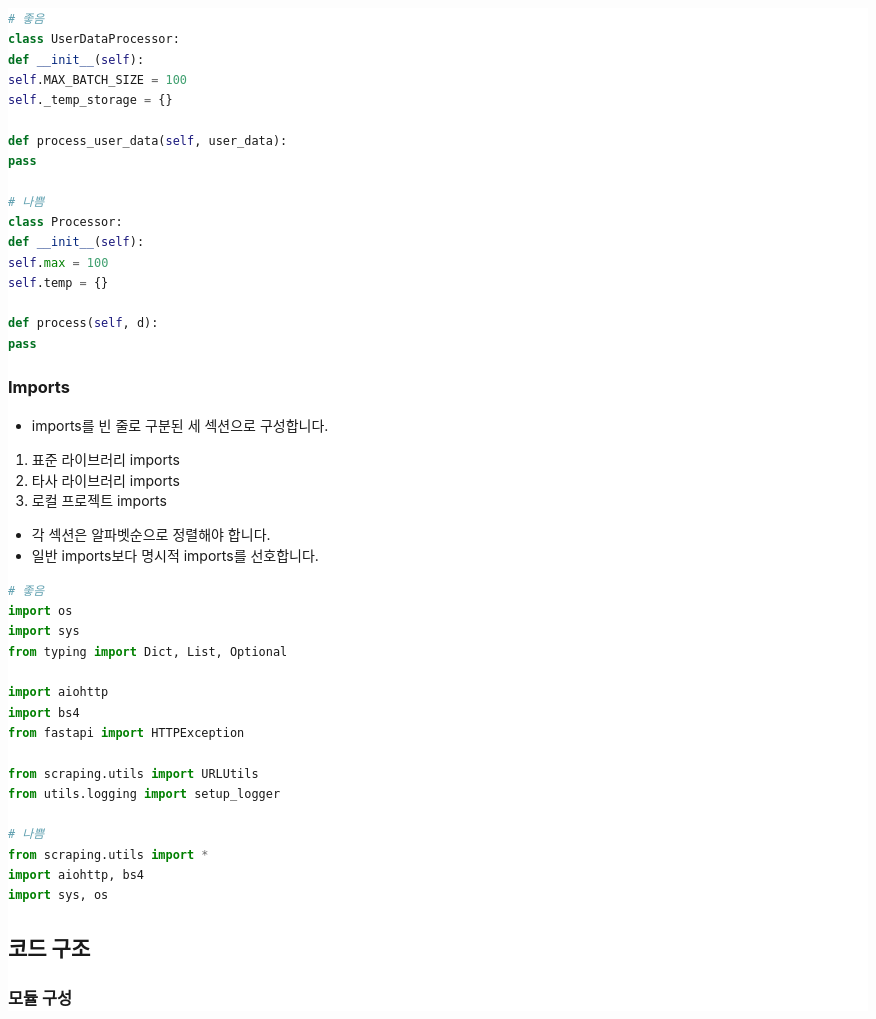 ```python 
# 좋음 
class UserDataProcessor: 
def __init__(self): 
self.MAX_BATCH_SIZE = 100 
self._temp_storage = {} 

def process_user_data(self, user_data): 
pass 

# 나쁨 
class Processor: 
def __init__(self): 
self.max = 100 
self.temp = {} 

def process(self, d): 
pass 
``` 

### Imports 

- imports를 빈 줄로 구분된 세 섹션으로 구성합니다.
1. 표준 라이브러리 imports 
2. 타사 라이브러리 imports 
3. 로컬 프로젝트 imports 
- 각 섹션은 알파벳순으로 정렬해야 합니다.
- 일반 imports보다 명시적 imports를 선호합니다.

```python 
# 좋음 
import os 
import sys 
from typing import Dict, List, Optional 

import aiohttp 
import bs4 
from fastapi import HTTPException 

from scraping.utils import URLUtils 
from utils.logging import setup_logger 

# 나쁨 
from scraping.utils import * 
import aiohttp, bs4 
import sys, os 
``` 

## 코드 구조

### 모듈 구성
